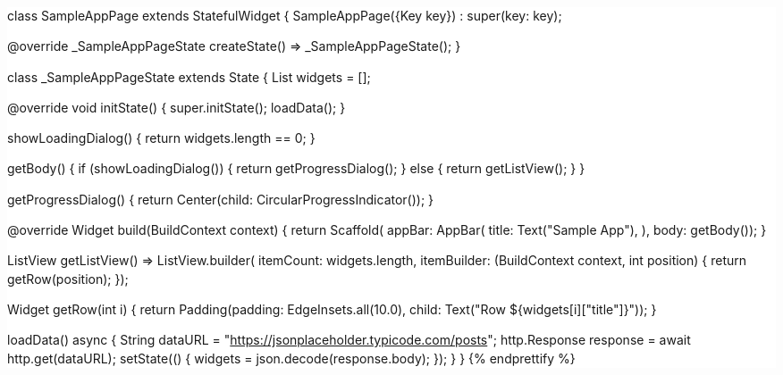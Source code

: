 class SampleAppPage extends StatefulWidget {
  SampleAppPage({Key key}) : super(key: key);

  @override
  _SampleAppPageState createState() => _SampleAppPageState();
}

class _SampleAppPageState extends State<SampleAppPage> {
  List widgets = [];

  @override
  void initState() {
    super.initState();
    loadData();
  }

  showLoadingDialog() {
    return widgets.length == 0;
  }

  getBody() {
    if (showLoadingDialog()) {
      return getProgressDialog();
    } else {
      return getListView();
    }
  }

  getProgressDialog() {
    return Center(child: CircularProgressIndicator());
  }

  @override
  Widget build(BuildContext context) {
    return Scaffold(
        appBar: AppBar(
          title: Text("Sample App"),
        ),
        body: getBody());
  }

  ListView getListView() => ListView.builder(
      itemCount: widgets.length,
      itemBuilder: (BuildContext context, int position) {
        return getRow(position);
      });

  Widget getRow(int i) {
    return Padding(padding: EdgeInsets.all(10.0), child: Text("Row ${widgets[i]["title"]}"));
  }

  loadData() async {
    String dataURL = "https://jsonplaceholder.typicode.com/posts";
    http.Response response = await http.get(dataURL);
    setState(() {
      widgets = json.decode(response.body);
    });
  }
}
{% endprettify %}


[StackOverflow]: {{site.so}}/questions/46241071/create-signature-area-for-mobile-app-in-dart-flutter